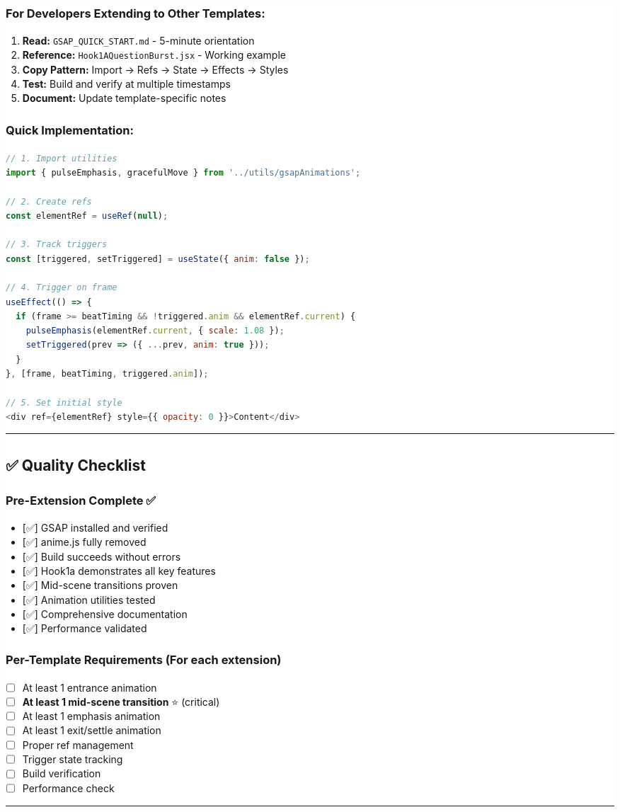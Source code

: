 ### **For Developers Extending to Other Templates:**

1. **Read:** `GSAP_QUICK_START.md` - 5-minute orientation
2. **Reference:** `Hook1AQuestionBurst.jsx` - Working example
3. **Copy Pattern:** Import → Refs → State → Effects → Styles
4. **Test:** Build and verify at multiple timestamps
5. **Document:** Update template-specific notes

### **Quick Implementation:**

```javascript
// 1. Import utilities
import { pulseEmphasis, gracefulMove } from '../utils/gsapAnimations';

// 2. Create refs
const elementRef = useRef(null);

// 3. Track triggers
const [triggered, setTriggered] = useState({ anim: false });

// 4. Trigger on frame
useEffect(() => {
  if (frame >= beatTiming && !triggered.anim && elementRef.current) {
    pulseEmphasis(elementRef.current, { scale: 1.08 });
    setTriggered(prev => ({ ...prev, anim: true }));
  }
}, [frame, beatTiming, triggered.anim]);

// 5. Set initial style
<div ref={elementRef} style={{ opacity: 0 }}>Content</div>
```

---

## ✅ Quality Checklist

### **Pre-Extension Complete** ✅
- [✅] GSAP installed and verified
- [✅] anime.js fully removed
- [✅] Build succeeds without errors
- [✅] Hook1a demonstrates all key features
- [✅] Mid-scene transitions proven
- [✅] Animation utilities tested
- [✅] Comprehensive documentation
- [✅] Performance validated

### **Per-Template Requirements** (For each extension)
- [ ] At least 1 entrance animation
- [ ] **At least 1 mid-scene transition** ⭐ (critical)
- [ ] At least 1 emphasis animation
- [ ] At least 1 exit/settle animation
- [ ] Proper ref management
- [ ] Trigger state tracking
- [ ] Build verification
- [ ] Performance check

---